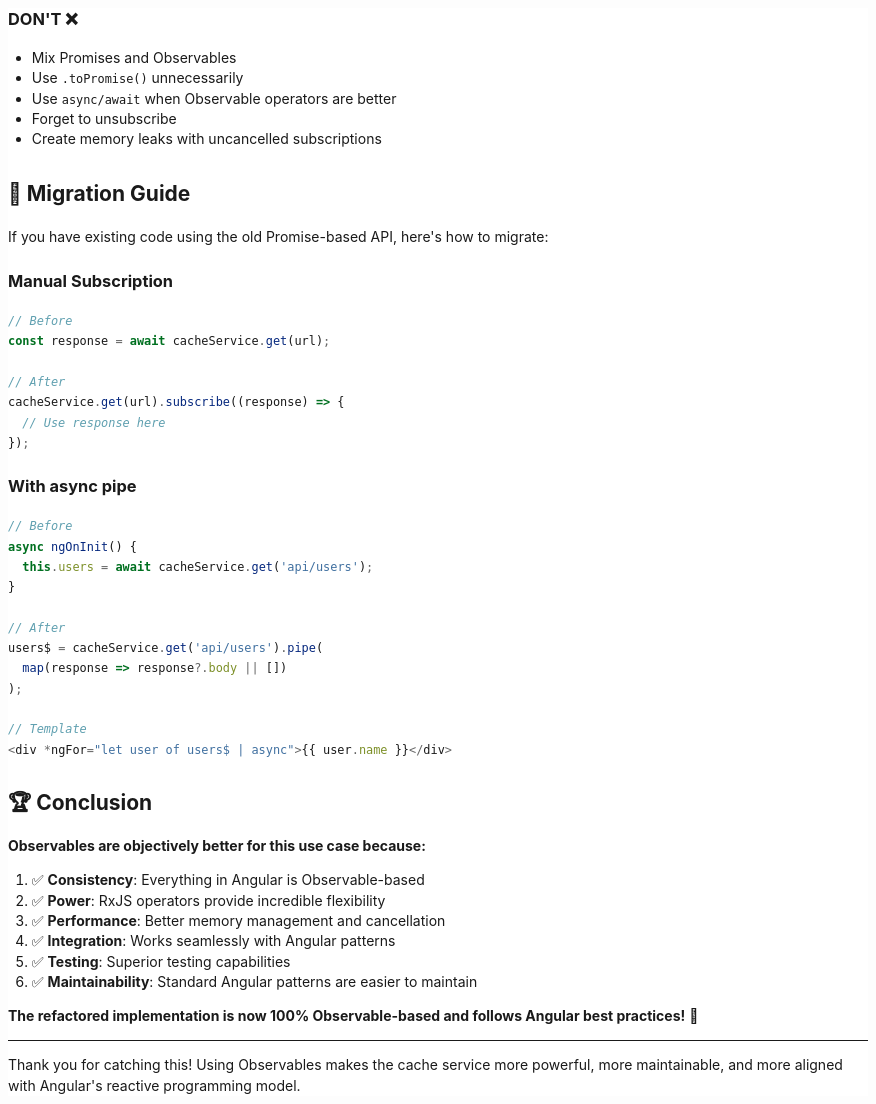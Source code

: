### DON'T ❌

- Mix Promises and Observables
- Use `.toPromise()` unnecessarily
- Use `async/await` when Observable operators are better
- Forget to unsubscribe
- Create memory leaks with uncancelled subscriptions

## 📝 Migration Guide

If you have existing code using the old Promise-based API, here's how to migrate:

### Manual Subscription

```typescript
// Before
const response = await cacheService.get(url);

// After
cacheService.get(url).subscribe((response) => {
  // Use response here
});
```

### With async pipe

```typescript
// Before
async ngOnInit() {
  this.users = await cacheService.get('api/users');
}

// After
users$ = cacheService.get('api/users').pipe(
  map(response => response?.body || [])
);

// Template
<div *ngFor="let user of users$ | async">{{ user.name }}</div>
```

## 🏆 Conclusion

**Observables are objectively better for this use case because:**

1. ✅ **Consistency**: Everything in Angular is Observable-based
2. ✅ **Power**: RxJS operators provide incredible flexibility
3. ✅ **Performance**: Better memory management and cancellation
4. ✅ **Integration**: Works seamlessly with Angular patterns
5. ✅ **Testing**: Superior testing capabilities
6. ✅ **Maintainability**: Standard Angular patterns are easier to maintain

**The refactored implementation is now 100% Observable-based and follows Angular best practices!** 🎉

---

Thank you for catching this! Using Observables makes the cache service more powerful, more maintainable, and more aligned with Angular's reactive programming model.


